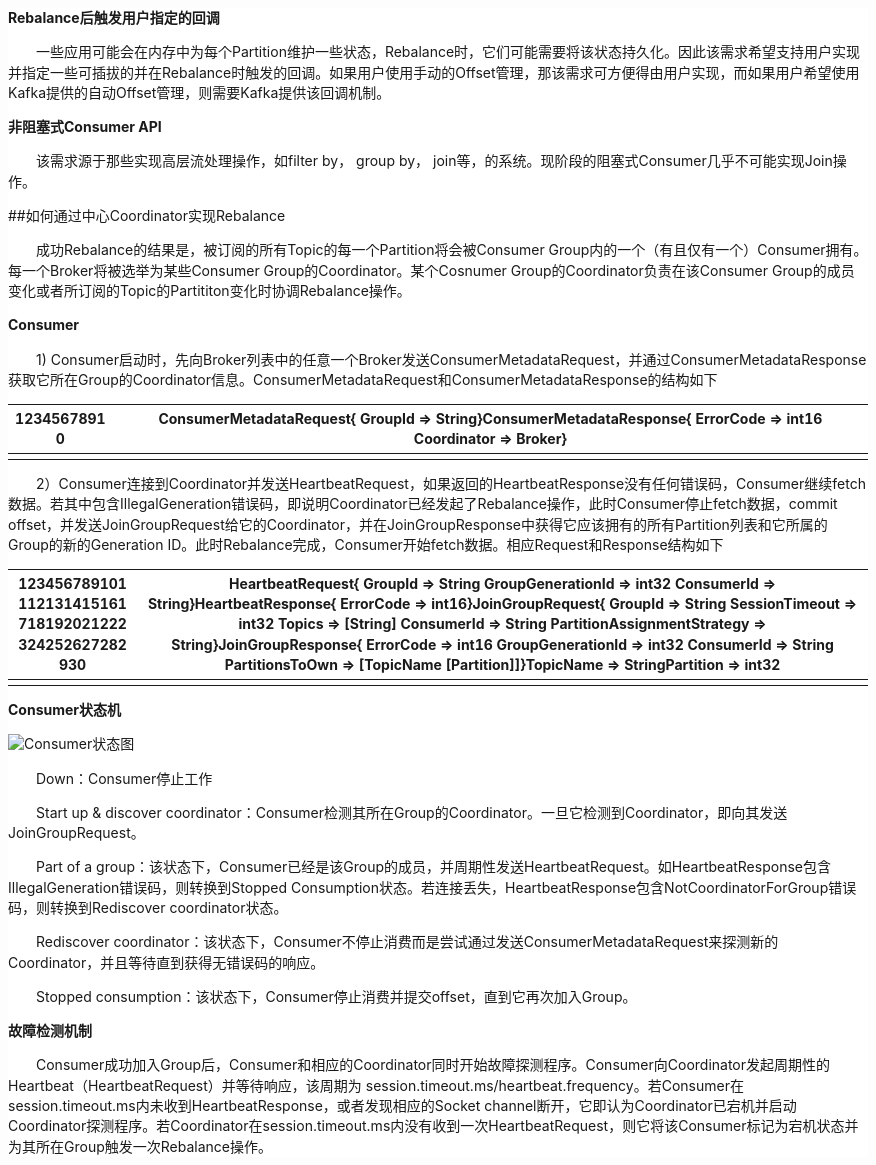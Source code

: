 **Rebalance后触发用户指定的回调**

　　一些应用可能会在内存中为每个Partition维护一些状态，Rebalance时，它们可能需要将该状态持久化。因此该需求希望支持用户实现并指定一些可插拔的并在Rebalance时触发的回调。如果用户使用手动的Offset管理，那该需求可方便得由用户实现，而如果用户希望使用Kafka提供的自动Offset管理，则需要Kafka提供该回调机制。

**非阻塞式Consumer API**

　　该需求源于那些实现高层流处理操作，如filter by， group by， join等，的系统。现阶段的阻塞式Consumer几乎不可能实现Join操作。

\##如何通过中心Coordinator实现Rebalance

　　成功Rebalance的结果是，被订阅的所有Topic的每一个Partition将会被Consumer Group内的一个（有且仅有一个）Consumer拥有。每一个Broker将被选举为某些Consumer Group的Coordinator。某个Cosnumer Group的Coordinator负责在该Consumer Group的成员变化或者所订阅的Topic的Partititon变化时协调Rebalance操作。

**Consumer**

　　1) Consumer启动时，先向Broker列表中的任意一个Broker发送ConsumerMetadataRequest，并通过ConsumerMetadataResponse获取它所在Group的Coordinator信息。ConsumerMetadataRequest和ConsumerMetadataResponse的结构如下

| 12345678910 | ConsumerMetadataRequest{ GroupId => String}ConsumerMetadataResponse{ ErrorCode => int16 Coordinator => Broker} |
| ----------- | ------------------------------------------------------------ |
|             |                                                              |

　　2）Consumer连接到Coordinator并发送HeartbeatRequest，如果返回的HeartbeatResponse没有任何错误码，Consumer继续fetch数据。若其中包含IllegalGeneration错误码，即说明Coordinator已经发起了Rebalance操作，此时Consumer停止fetch数据，commit offset，并发送JoinGroupRequest给它的Coordinator，并在JoinGroupResponse中获得它应该拥有的所有Partition列表和它所属的Group的新的Generation ID。此时Rebalance完成，Consumer开始fetch数据。相应Request和Response结构如下

| 123456789101112131415161718192021222324252627282930 | HeartbeatRequest{ GroupId => String GroupGenerationId => int32 ConsumerId => String}HeartbeatResponse{ ErrorCode => int16}JoinGroupRequest{ GroupId => String SessionTimeout => int32 Topics => [String] ConsumerId => String PartitionAssignmentStrategy => String}JoinGroupResponse{ ErrorCode => int16 GroupGenerationId => int32 ConsumerId => String PartitionsToOwn => [TopicName [Partition]]}TopicName => StringPartition => int32 |
| --------------------------------------------------- | ------------------------------------------------------------ |
|                                                     |                                                              |

**Consumer状态机**

![Consumer状态图](C:\Users\WANG\Documents\YoudaoNote\m18588930828@163.com\b94f395d157b4bc18ae33deaad7e8c39\8d70367ea91441ca91f94c2b21169039.png)

　　Down：Consumer停止工作

　　Start up & discover coordinator：Consumer检测其所在Group的Coordinator。一旦它检测到Coordinator，即向其发送JoinGroupRequest。

　　Part of a group：该状态下，Consumer已经是该Group的成员，并周期性发送HeartbeatRequest。如HeartbeatResponse包含IllegalGeneration错误码，则转换到Stopped Consumption状态。若连接丢失，HeartbeatResponse包含NotCoordinatorForGroup错误码，则转换到Rediscover coordinator状态。

　　Rediscover coordinator：该状态下，Consumer不停止消费而是尝试通过发送ConsumerMetadataRequest来探测新的Coordinator，并且等待直到获得无错误码的响应。

　　Stopped consumption：该状态下，Consumer停止消费并提交offset，直到它再次加入Group。

**故障检测机制**

　　Consumer成功加入Group后，Consumer和相应的Coordinator同时开始故障探测程序。Consumer向Coordinator发起周期性的Heartbeat（HeartbeatRequest）并等待响应，该周期为 session.timeout.ms/heartbeat.frequency。若Consumer在session.timeout.ms内未收到HeartbeatResponse，或者发现相应的Socket channel断开，它即认为Coordinator已宕机并启动Coordinator探测程序。若Coordinator在session.timeout.ms内没有收到一次HeartbeatRequest，则它将该Consumer标记为宕机状态并为其所在Group触发一次Rebalance操作。
